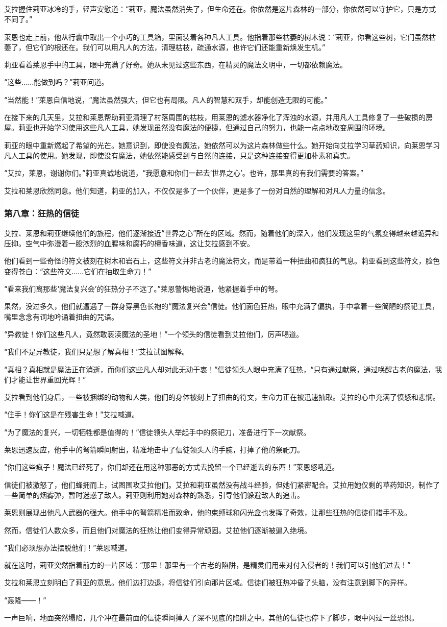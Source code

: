 艾拉握住莉亚冰冷的手，轻声安慰道：“莉亚，魔法虽然消失了，但生命还在。你依然是这片森林的一部分，你依然可以守护它，只是方式不同了。”

莱恩也走上前，他从行囊中取出一个小巧的工具箱，里面装着各种凡人工具。他指着那些枯萎的树木说：“莉亚，你看这些树，它们虽然枯萎了，但它们的根还在。我们可以用凡人的方法，清理枯枝，疏通水源，也许它们还能重新焕发生机。”

莉亚看着莱恩手中的工具，眼中充满了好奇。她从未见过这些东西，在精灵的魔法文明中，一切都依赖魔法。

“这些……能做到吗？”莉亚问道。

“当然能！”莱恩自信地说，“魔法虽然强大，但它也有局限。凡人的智慧和双手，却能创造无限的可能。”

在接下来的几天里，艾拉和莱恩帮助莉亚清理了村落周围的枯枝，用莱恩的滤水器净化了浑浊的水源，并用凡人工具修复了一些破损的房屋。莉亚也开始学习使用这些凡人工具，她发现虽然没有魔法的便捷，但通过自己的努力，也能一点点地改变周围的环境。

莉亚的眼中重新燃起了希望的光芒。她意识到，即使没有魔法，她依然可以为这片森林做些什么。她开始向艾拉学习草药知识，向莱恩学习凡人工具的使用。她发现，即使没有魔法，她依然能感受到与自然的连接，只是这种连接变得更加朴素和真实。

“艾拉，莱恩，谢谢你们。”莉亚真诚地说道，“我愿意和你们一起去‘世界之心’。也许，那里真的有我们需要的答案。”

艾拉和莱恩欣然同意。他们知道，莉亚的加入，不仅仅是多了一个伙伴，更是多了一份对自然的理解和对凡人力量的信念。

### 第八章：狂热的信徒

艾拉、莱恩和莉亚继续他们的旅程，他们逐渐接近“世界之心”所在的区域。然而，随着他们的深入，他们发现这里的气氛变得越来越诡异和压抑。空气中弥漫着一股浓烈的血腥味和腐朽的檀香味道，这让艾拉感到不安。

他们看到一些奇怪的符文被刻在树木和岩石上，这些符文并非古老的魔法符文，而是带着一种扭曲和疯狂的气息。莉亚看到这些符文，脸色变得苍白：“这些符文……它们在抽取生命力！”

“看来我们离那些‘魔法复兴会’的狂热分子不远了。”莱恩警惕地说道，他紧握着手中的弩。

果然，没过多久，他们就遭遇了一群身穿黑色长袍的“魔法复兴会”信徒。他们面色狂热，眼中充满了偏执，手中拿着一些简陋的祭祀工具，嘴里念念有词地吟诵着扭曲的咒语。

“异教徒！你们这些凡人，竟然敢亵渎魔法的圣地！”一个领头的信徒看到艾拉他们，厉声喝道。

“我们不是异教徒，我们只是想了解真相！”艾拉试图解释。

“真相？真相就是魔法正在消逝，而你们这些凡人却对此无动于衷！”信徒领头人眼中充满了狂热，“只有通过献祭，通过唤醒古老的魔法，我们才能让世界重回光辉！”

艾拉看到他们身后，一些被捆绑的动物和人类，他们的身体被刻上了扭曲的符文，生命力正在被迅速抽取。艾拉的心中充满了愤怒和悲悯。

“住手！你们这是在残害生命！”艾拉喊道。

“为了魔法的复兴，一切牺牲都是值得的！”信徒领头人举起手中的祭祀刀，准备进行下一次献祭。

莱恩迅速反应，他手中的弩箭瞬间射出，精准地击中了信徒领头人的手腕，打掉了他的祭祀刀。

“你们这些疯子！魔法已经死了，你们却还在用这种邪恶的方式去挽留一个已经逝去的东西！”莱恩怒吼道。

信徒们被激怒了，他们蜂拥而上，试图围攻艾拉他们。艾拉和莉亚虽然没有战斗经验，但她们紧密配合。艾拉用她仅剩的草药知识，制作了一些简单的烟雾弹，暂时迷惑了敌人。莉亚则利用她对森林的熟悉，引导他们躲避敌人的追击。

莱恩则展现出他凡人武器的强大。他手中的弩箭精准而致命，他的束缚球和闪光盒也发挥了奇效，让那些狂热的信徒们措手不及。

然而，信徒们人数众多，而且他们对魔法的狂热让他们变得异常顽固。艾拉他们逐渐被逼入绝境。

“我们必须想办法摆脱他们！”莱恩喊道。

就在这时，莉亚突然指着前方的一片区域：“那里！那里有一个古老的陷阱，是精灵们用来对付入侵者的！我们可以引他们过去！”

艾拉和莱恩立刻明白了莉亚的意思。他们边打边退，将信徒们引向那片区域。信徒们被狂热冲昏了头脑，没有注意到脚下的异样。

“轰隆——！”

一声巨响，地面突然塌陷，几个冲在最前面的信徒瞬间掉入了深不见底的陷阱之中。其他的信徒也停下了脚步，眼中闪过一丝恐惧。
